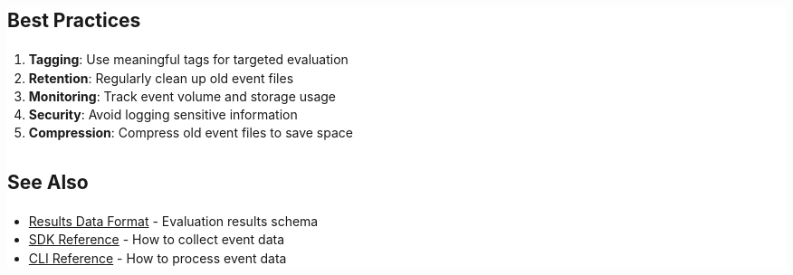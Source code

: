 ## Best Practices

1. **Tagging**: Use meaningful tags for targeted evaluation
2. **Retention**: Regularly clean up old event files
3. **Monitoring**: Track event volume and storage usage
4. **Security**: Avoid logging sensitive information
5. **Compression**: Compress old event files to save space

## See Also

- [Results Data Format](results.md) - Evaluation results schema
- [SDK Reference](../sdks/index.md) - How to collect event data
- [CLI Reference](../cli/eval.md) - How to process event data